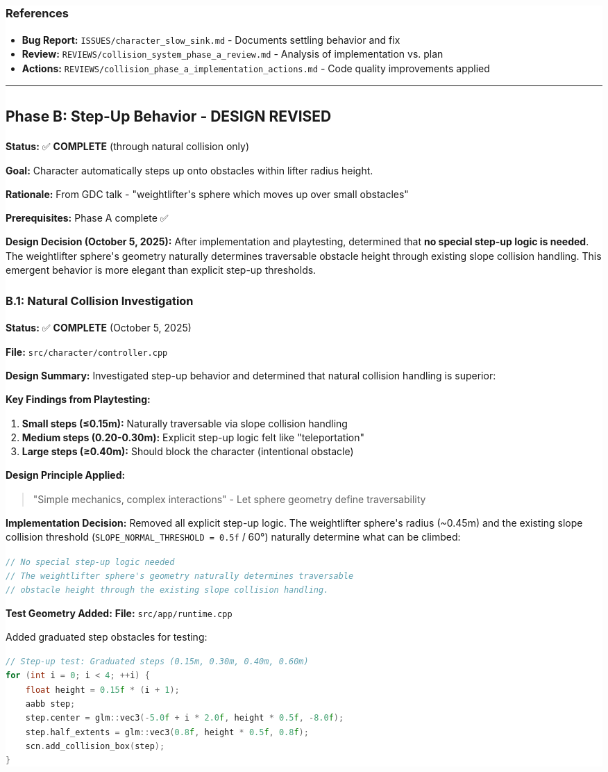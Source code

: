 ### References

- **Bug Report:** `ISSUES/character_slow_sink.md` - Documents settling behavior and fix
- **Review:** `REVIEWS/collision_system_phase_a_review.md` - Analysis of implementation vs. plan
- **Actions:** `REVIEWS/collision_phase_a_implementation_actions.md` - Code quality improvements applied

---

## Phase B: Step-Up Behavior - DESIGN REVISED

**Status:** ✅ **COMPLETE** (through natural collision only)

**Goal:** Character automatically steps up onto obstacles within lifter radius height.

**Rationale:** From GDC talk - "weightlifter's sphere which moves up over small obstacles"

**Prerequisites:** Phase A complete ✅

**Design Decision (October 5, 2025):** After implementation and playtesting, determined that **no special step-up logic is needed**. The weightlifter sphere's geometry naturally determines traversable obstacle height through existing slope collision handling. This emergent behavior is more elegant than explicit step-up thresholds.

### B.1: Natural Collision Investigation

**Status:** ✅ **COMPLETE** (October 5, 2025)

**File:** `src/character/controller.cpp`

**Design Summary:**
Investigated step-up behavior and determined that natural collision handling is superior:

**Key Findings from Playtesting:**
1. **Small steps (≤0.15m):** Naturally traversable via slope collision handling
2. **Medium steps (0.20-0.30m):** Explicit step-up logic felt like "teleportation"
3. **Large steps (≥0.40m):** Should block the character (intentional obstacle)

**Design Principle Applied:**
> "Simple mechanics, complex interactions" - Let sphere geometry define traversability

**Implementation Decision:**
Removed all explicit step-up logic. The weightlifter sphere's radius (~0.45m) and the existing slope collision threshold (`SLOPE_NORMAL_THRESHOLD = 0.5f` / 60°) naturally determine what can be climbed:

```cpp
// No special step-up logic needed
// The weightlifter sphere's geometry naturally determines traversable
// obstacle height through the existing slope collision handling.
```

**Test Geometry Added:**
**File:** `src/app/runtime.cpp`

Added graduated step obstacles for testing:
```cpp
// Step-up test: Graduated steps (0.15m, 0.30m, 0.40m, 0.60m)
for (int i = 0; i < 4; ++i) {
    float height = 0.15f * (i + 1);
    aabb step;
    step.center = glm::vec3(-5.0f + i * 2.0f, height * 0.5f, -8.0f);
    step.half_extents = glm::vec3(0.8f, height * 0.5f, 0.8f);
    scn.add_collision_box(step);
}
```
